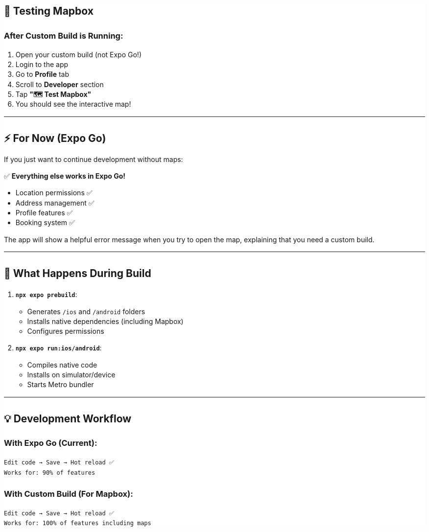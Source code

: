 
## 🧪 Testing Mapbox

### After Custom Build is Running:

1. Open your custom build (not Expo Go!)
2. Login to the app
3. Go to **Profile** tab
4. Scroll to **Developer** section
5. Tap **"🗺️ Test Mapbox"**
6. You should see the interactive map!

---

## ⚡ For Now (Expo Go)

If you just want to continue development without maps:

✅ **Everything else works in Expo Go!**
- Location permissions ✅
- Address management ✅
- Profile features ✅
- Booking system ✅

The app will show a helpful error message when you try to open the map, explaining that you need a custom build.

---

## 🔧 What Happens During Build

1. **`npx expo prebuild`**:
   - Generates `/ios` and `/android` folders
   - Installs native dependencies (including Mapbox)
   - Configures permissions

2. **`npx expo run:ios/android`**:
   - Compiles native code
   - Installs on simulator/device
   - Starts Metro bundler

---

## 💡 Development Workflow

### With Expo Go (Current):
```
Edit code → Save → Hot reload ✅
Works for: 90% of features
```

### With Custom Build (For Mapbox):
```
Edit code → Save → Hot reload ✅
Works for: 100% of features including maps
```
